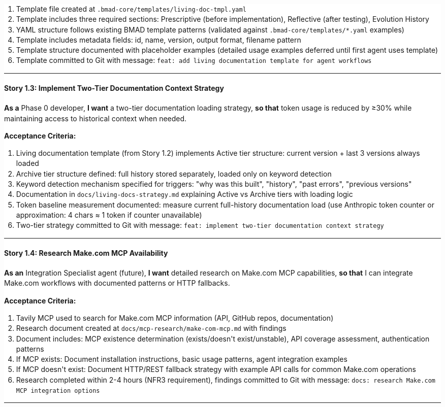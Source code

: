 1. Template file created at `.bmad-core/templates/living-doc-tmpl.yaml`
2. Template includes three required sections: Prescriptive (before implementation), Reflective (after testing), Evolution History
3. YAML structure follows existing BMAD template patterns (validated against `.bmad-core/templates/*.yaml` examples)
4. Template includes metadata fields: id, name, version, output format, filename pattern
5. Template structure documented with placeholder examples (detailed usage examples deferred until first agent uses template)
6. Template committed to Git with message: `feat: add living documentation template for agent workflows`

---

#### Story 1.3: Implement Two-Tier Documentation Context Strategy

**As a** Phase 0 developer,
**I want** a two-tier documentation loading strategy,
**so that** token usage is reduced by ≥30% while maintaining access to historical context when needed.

**Acceptance Criteria:**

1. Living documentation template (from Story 1.2) implements Active tier structure: current version + last 3 versions always loaded
2. Archive tier structure defined: full history stored separately, loaded only on keyword detection
3. Keyword detection mechanism specified for triggers: "why was this built", "history", "past errors", "previous versions"
4. Documentation in `docs/living-docs-strategy.md` explaining Active vs Archive tiers with loading logic
5. Token baseline measurement documented: measure current full-history documentation load (use Anthropic token counter or approximation: 4 chars ≈ 1 token if counter unavailable)
6. Two-tier strategy committed to Git with message: `feat: implement two-tier documentation context strategy`

---

#### Story 1.4: Research Make.com MCP Availability

**As an** Integration Specialist agent (future),
**I want** detailed research on Make.com MCP capabilities,
**so that** I can integrate Make.com workflows with documented patterns or HTTP fallbacks.

**Acceptance Criteria:**

1. Tavily MCP used to search for Make.com MCP information (API, GitHub repos, documentation)
2. Research document created at `docs/mcp-research/make-com-mcp.md` with findings
3. Document includes: MCP existence determination (exists/doesn't exist/unstable), API coverage assessment, authentication patterns
4. If MCP exists: Document installation instructions, basic usage patterns, agent integration examples
5. If MCP doesn't exist: Document HTTP/REST fallback strategy with example API calls for common Make.com operations
6. Research completed within 2-4 hours (NFR3 requirement), findings committed to Git with message: `docs: research Make.com MCP integration options`

---